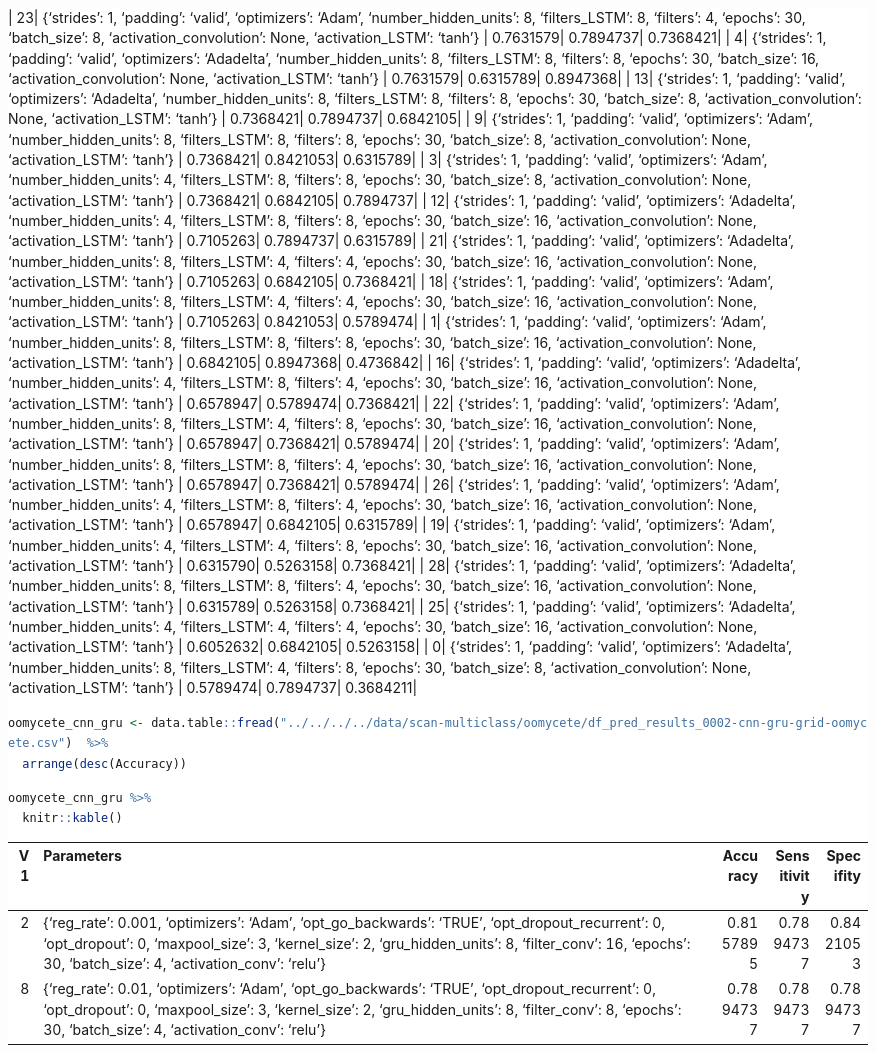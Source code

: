 |   23| {‘strides’: 1, ‘padding’: ‘valid’, ‘optimizers’: ‘Adam’, ‘number\_hidden\_units’: 8, ‘filters\_LSTM’: 8, ‘filters’: 4, ‘epochs’: 30, ‘batch\_size’: 8, ‘activation\_convolution’: None, ‘activation\_LSTM’: ‘tanh’}      |  0.7631579|    0.7894737|  0.7368421|
|    4| {‘strides’: 1, ‘padding’: ‘valid’, ‘optimizers’: ‘Adadelta’, ‘number\_hidden\_units’: 8, ‘filters\_LSTM’: 8, ‘filters’: 8, ‘epochs’: 30, ‘batch\_size’: 16, ‘activation\_convolution’: None, ‘activation\_LSTM’: ‘tanh’} |  0.7631579|    0.6315789|  0.8947368|
|   13| {‘strides’: 1, ‘padding’: ‘valid’, ‘optimizers’: ‘Adadelta’, ‘number\_hidden\_units’: 8, ‘filters\_LSTM’: 8, ‘filters’: 8, ‘epochs’: 30, ‘batch\_size’: 8, ‘activation\_convolution’: None, ‘activation\_LSTM’: ‘tanh’}  |  0.7368421|    0.7894737|  0.6842105|
|    9| {‘strides’: 1, ‘padding’: ‘valid’, ‘optimizers’: ‘Adam’, ‘number\_hidden\_units’: 8, ‘filters\_LSTM’: 8, ‘filters’: 8, ‘epochs’: 30, ‘batch\_size’: 8, ‘activation\_convolution’: None, ‘activation\_LSTM’: ‘tanh’}      |  0.7368421|    0.8421053|  0.6315789|
|    3| {‘strides’: 1, ‘padding’: ‘valid’, ‘optimizers’: ‘Adam’, ‘number\_hidden\_units’: 4, ‘filters\_LSTM’: 8, ‘filters’: 8, ‘epochs’: 30, ‘batch\_size’: 8, ‘activation\_convolution’: None, ‘activation\_LSTM’: ‘tanh’}      |  0.7368421|    0.6842105|  0.7894737|
|   12| {‘strides’: 1, ‘padding’: ‘valid’, ‘optimizers’: ‘Adadelta’, ‘number\_hidden\_units’: 4, ‘filters\_LSTM’: 8, ‘filters’: 8, ‘epochs’: 30, ‘batch\_size’: 16, ‘activation\_convolution’: None, ‘activation\_LSTM’: ‘tanh’} |  0.7105263|    0.7894737|  0.6315789|
|   21| {‘strides’: 1, ‘padding’: ‘valid’, ‘optimizers’: ‘Adadelta’, ‘number\_hidden\_units’: 8, ‘filters\_LSTM’: 4, ‘filters’: 4, ‘epochs’: 30, ‘batch\_size’: 16, ‘activation\_convolution’: None, ‘activation\_LSTM’: ‘tanh’} |  0.7105263|    0.6842105|  0.7368421|
|   18| {‘strides’: 1, ‘padding’: ‘valid’, ‘optimizers’: ‘Adam’, ‘number\_hidden\_units’: 8, ‘filters\_LSTM’: 4, ‘filters’: 4, ‘epochs’: 30, ‘batch\_size’: 16, ‘activation\_convolution’: None, ‘activation\_LSTM’: ‘tanh’}     |  0.7105263|    0.8421053|  0.5789474|
|    1| {‘strides’: 1, ‘padding’: ‘valid’, ‘optimizers’: ‘Adam’, ‘number\_hidden\_units’: 8, ‘filters\_LSTM’: 8, ‘filters’: 8, ‘epochs’: 30, ‘batch\_size’: 16, ‘activation\_convolution’: None, ‘activation\_LSTM’: ‘tanh’}     |  0.6842105|    0.8947368|  0.4736842|
|   16| {‘strides’: 1, ‘padding’: ‘valid’, ‘optimizers’: ‘Adadelta’, ‘number\_hidden\_units’: 4, ‘filters\_LSTM’: 8, ‘filters’: 4, ‘epochs’: 30, ‘batch\_size’: 16, ‘activation\_convolution’: None, ‘activation\_LSTM’: ‘tanh’} |  0.6578947|    0.5789474|  0.7368421|
|   22| {‘strides’: 1, ‘padding’: ‘valid’, ‘optimizers’: ‘Adam’, ‘number\_hidden\_units’: 8, ‘filters\_LSTM’: 4, ‘filters’: 8, ‘epochs’: 30, ‘batch\_size’: 16, ‘activation\_convolution’: None, ‘activation\_LSTM’: ‘tanh’}     |  0.6578947|    0.7368421|  0.5789474|
|   20| {‘strides’: 1, ‘padding’: ‘valid’, ‘optimizers’: ‘Adam’, ‘number\_hidden\_units’: 8, ‘filters\_LSTM’: 8, ‘filters’: 4, ‘epochs’: 30, ‘batch\_size’: 16, ‘activation\_convolution’: None, ‘activation\_LSTM’: ‘tanh’}     |  0.6578947|    0.7368421|  0.5789474|
|   26| {‘strides’: 1, ‘padding’: ‘valid’, ‘optimizers’: ‘Adam’, ‘number\_hidden\_units’: 4, ‘filters\_LSTM’: 8, ‘filters’: 4, ‘epochs’: 30, ‘batch\_size’: 16, ‘activation\_convolution’: None, ‘activation\_LSTM’: ‘tanh’}     |  0.6578947|    0.6842105|  0.6315789|
|   19| {‘strides’: 1, ‘padding’: ‘valid’, ‘optimizers’: ‘Adam’, ‘number\_hidden\_units’: 4, ‘filters\_LSTM’: 4, ‘filters’: 8, ‘epochs’: 30, ‘batch\_size’: 16, ‘activation\_convolution’: None, ‘activation\_LSTM’: ‘tanh’}     |  0.6315790|    0.5263158|  0.7368421|
|   28| {‘strides’: 1, ‘padding’: ‘valid’, ‘optimizers’: ‘Adadelta’, ‘number\_hidden\_units’: 8, ‘filters\_LSTM’: 8, ‘filters’: 4, ‘epochs’: 30, ‘batch\_size’: 16, ‘activation\_convolution’: None, ‘activation\_LSTM’: ‘tanh’} |  0.6315789|    0.5263158|  0.7368421|
|   25| {‘strides’: 1, ‘padding’: ‘valid’, ‘optimizers’: ‘Adadelta’, ‘number\_hidden\_units’: 4, ‘filters\_LSTM’: 4, ‘filters’: 4, ‘epochs’: 30, ‘batch\_size’: 16, ‘activation\_convolution’: None, ‘activation\_LSTM’: ‘tanh’} |  0.6052632|    0.6842105|  0.5263158|
|    0| {‘strides’: 1, ‘padding’: ‘valid’, ‘optimizers’: ‘Adadelta’, ‘number\_hidden\_units’: 8, ‘filters\_LSTM’: 4, ‘filters’: 8, ‘epochs’: 30, ‘batch\_size’: 8, ‘activation\_convolution’: None, ‘activation\_LSTM’: ‘tanh’}  |  0.5789474|    0.7894737|  0.3684211|

``` r
oomycete_cnn_gru <- data.table::fread("../../../../data/scan-multiclass/oomycete/df_pred_results_0002-cnn-gru-grid-oomycete.csv")  %>% 
  arrange(desc(Accuracy))
```

``` r
oomycete_cnn_gru %>% 
  knitr::kable()
```

|   V1| Parameters                                                                                                                                                                                                                                                                 |   Accuracy|  Sensitivity|  Specifity|
|----:|:---------------------------------------------------------------------------------------------------------------------------------------------------------------------------------------------------------------------------------------------------------------------------|----------:|------------:|----------:|
|    2| {‘reg\_rate’: 0.001, ‘optimizers’: ‘Adam’, ‘opt\_go\_backwards’: ‘TRUE’, ‘opt\_dropout\_recurrent’: 0, ‘opt\_dropout’: 0, ‘maxpool\_size’: 3, ‘kernel\_size’: 2, ‘gru\_hidden\_units’: 8, ‘filter\_conv’: 16, ‘epochs’: 30, ‘batch\_size’: 4, ‘activation\_conv’: ‘relu’}  |  0.8157895|    0.7894737|  0.8421053|
|    8| {‘reg\_rate’: 0.01, ‘optimizers’: ‘Adam’, ‘opt\_go\_backwards’: ‘TRUE’, ‘opt\_dropout\_recurrent’: 0, ‘opt\_dropout’: 0, ‘maxpool\_size’: 3, ‘kernel\_size’: 2, ‘gru\_hidden\_units’: 8, ‘filter\_conv’: 8, ‘epochs’: 30, ‘batch\_size’: 4, ‘activation\_conv’: ‘relu’}    |  0.7894737|    0.7894737|  0.7894737|